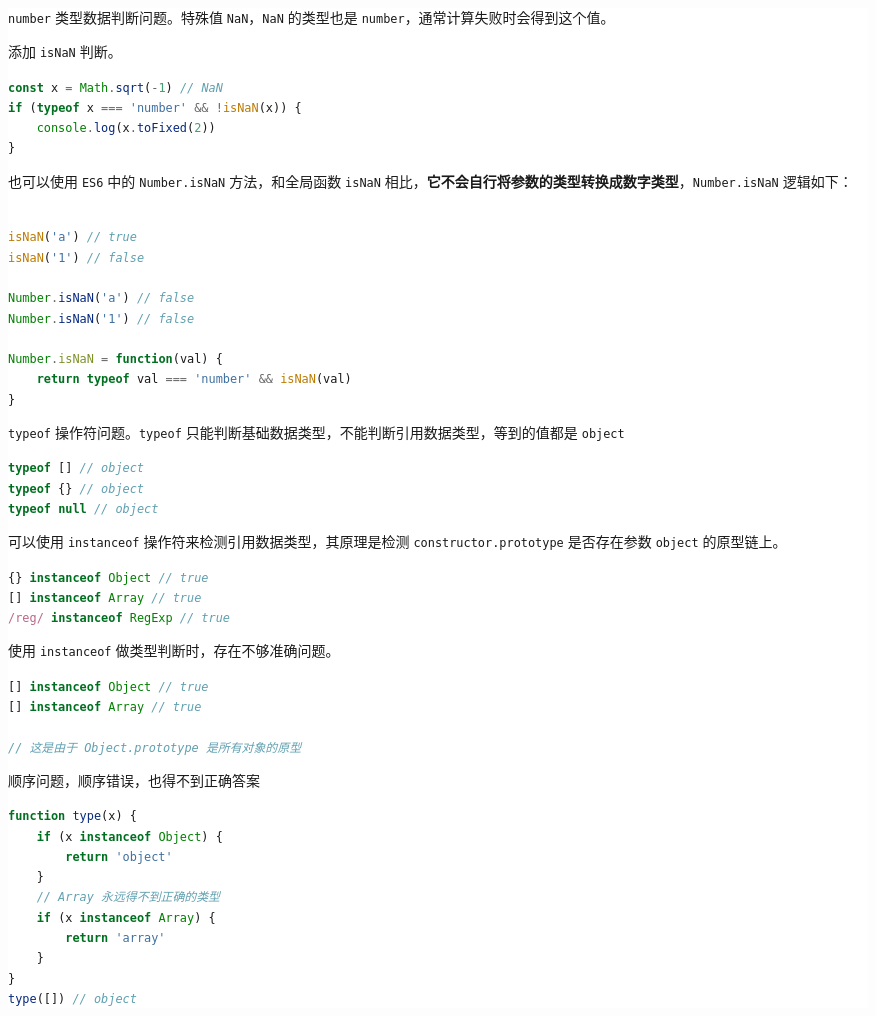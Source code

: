 `number` 类型数据判断问题。特殊值 `NaN`，`NaN` 的类型也是 `number`，通常计算失败时会得到这个值。

添加 `isNaN` 判断。

```js
const x = Math.sqrt(-1) // NaN
if (typeof x === 'number' && !isNaN(x)) {
    console.log(x.toFixed(2))
}
```

也可以使用 `ES6` 中的 `Number.isNaN` 方法，和全局函数 `isNaN` 相比，**它不会自行将参数的类型转换成数字类型**，`Number.isNaN` 逻辑如下：

```js

isNaN('a') // true
isNaN('1') // false

Number.isNaN('a') // false
Number.isNaN('1') // false

Number.isNaN = function(val) {
    return typeof val === 'number' && isNaN(val)
}
```

`typeof` 操作符问题。`typeof` 只能判断基础数据类型，不能判断引用数据类型，等到的值都是 `object`

```js
typeof [] // object
typeof {} // object
typeof null // object
```

可以使用 `instanceof` 操作符来检测引用数据类型，其原理是检测 `constructor.prototype` 是否存在参数 `object` 的原型链上。

```js
{} instanceof Object // true
[] instanceof Array // true 
/reg/ instanceof RegExp // true
```

使用 `instanceof` 做类型判断时，存在不够准确问题。

```js
[] instanceof Object // true
[] instanceof Array // true 

// 这是由于 Object.prototype 是所有对象的原型
```

顺序问题，顺序错误，也得不到正确答案

```js
function type(x) {
    if (x instanceof Object) {
        return 'object'
    }
    // Array 永远得不到正确的类型
    if (x instanceof Array) {
        return 'array'
    }
}
type([]) // object
```
